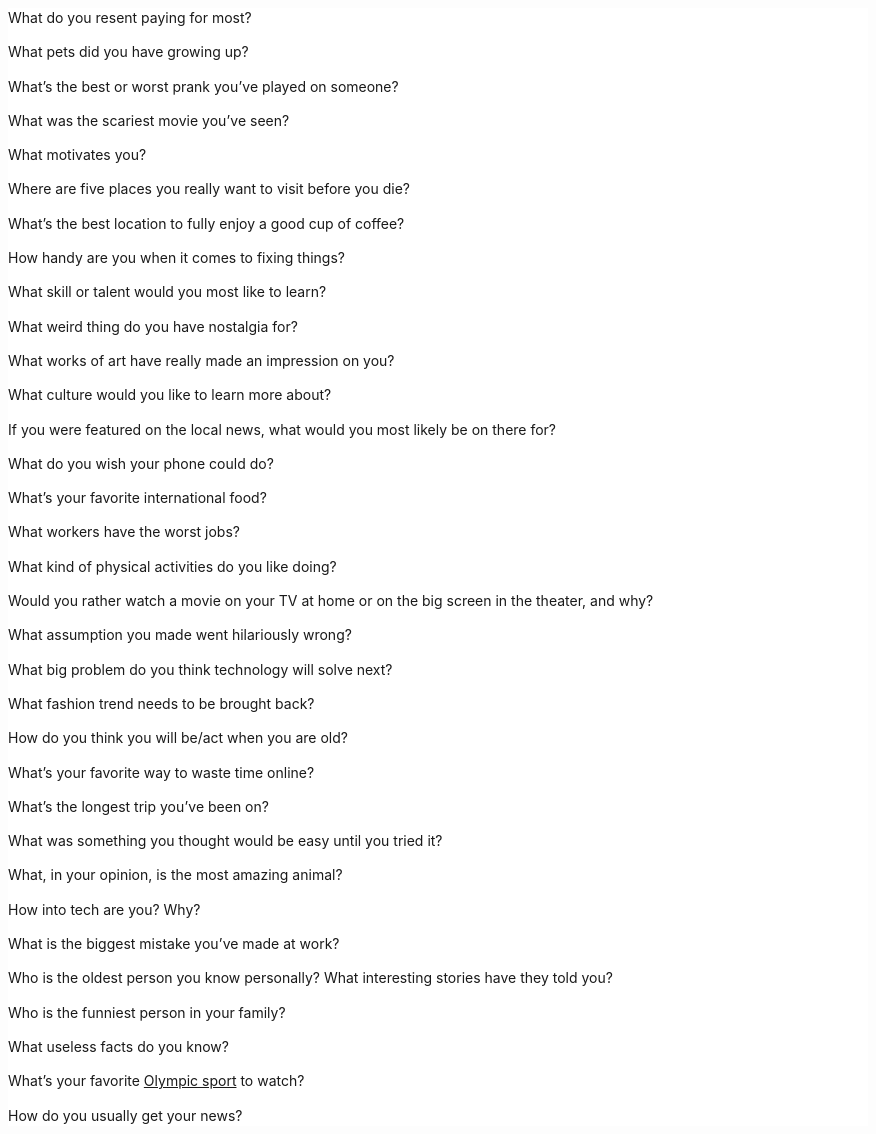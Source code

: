 What do you resent paying for most?

What pets did you have growing up?

What’s the best or worst prank you’ve played on someone?

What was the scariest movie you’ve seen?

What motivates you?

Where are five places you really want to visit before you die?

What’s the best location to fully enjoy a good cup of coffee?

How handy are you when it comes to fixing things?

What skill or talent would you most like to learn?

What weird thing do you have nostalgia for?

What works of art have really made an impression on you?

What culture would you like to learn more about?

If you were featured on the local news, what would you most likely be on there for?

What do you wish your phone could do?

What’s your favorite international food?

What workers have the worst jobs?

What kind of physical activities do you like doing?

Would you rather watch a movie on your TV at home or on the big screen in the theater, and why?

What assumption you made went hilariously wrong?

What big problem do you think technology will solve next?

What fashion trend needs to be brought back?

How do you think you will be/act when you are old?

What’s your favorite way to waste time online?

What’s the longest trip you’ve been on?

What was something you thought would be easy until you tried it?

What, in your opinion, is the most amazing animal?

How into tech are you? Why?

What is the biggest mistake you’ve made at work?

Who is the oldest person you know personally? What interesting stories have they told you?

Who is the funniest person in your family?

What useless facts do you know?

What’s your favorite [Olympic sport](https://www.olympic.org/sports) to watch?

How do you usually get your news?
